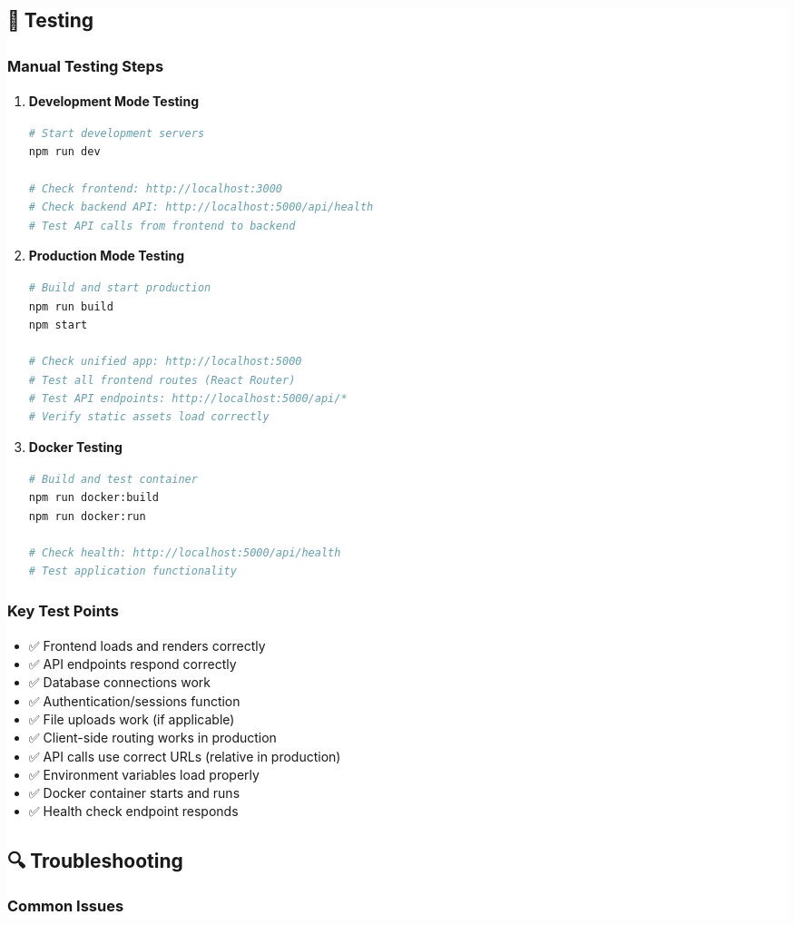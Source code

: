 ## 🧪 Testing

### Manual Testing Steps

1. **Development Mode Testing**
   ```bash
   # Start development servers
   npm run dev
   
   # Check frontend: http://localhost:3000
   # Check backend API: http://localhost:5000/api/health
   # Test API calls from frontend to backend
   ```

2. **Production Mode Testing**
   ```bash
   # Build and start production
   npm run build
   npm start
   
   # Check unified app: http://localhost:5000
   # Test all frontend routes (React Router)
   # Test API endpoints: http://localhost:5000/api/*
   # Verify static assets load correctly
   ```

3. **Docker Testing**
   ```bash
   # Build and test container
   npm run docker:build
   npm run docker:run
   
   # Check health: http://localhost:5000/api/health
   # Test application functionality
   ```

### Key Test Points

- ✅ Frontend loads and renders correctly
- ✅ API endpoints respond correctly
- ✅ Database connections work
- ✅ Authentication/sessions function
- ✅ File uploads work (if applicable)
- ✅ Client-side routing works in production
- ✅ API calls use correct URLs (relative in production)
- ✅ Environment variables load properly
- ✅ Docker container starts and runs
- ✅ Health check endpoint responds

## 🔍 Troubleshooting

### Common Issues
